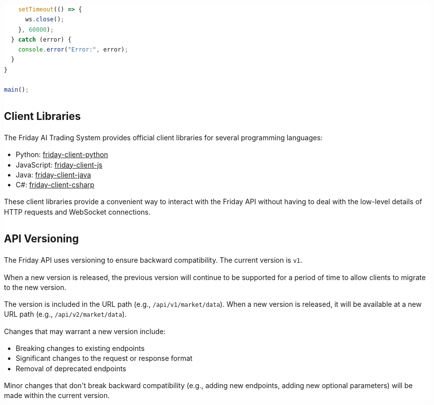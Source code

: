 ```javascript
    setTimeout(() => {
      ws.close();
    }, 60000);
  } catch (error) {
    console.error("Error:", error);
  }
}

main();
```

## Client Libraries

The Friday AI Trading System provides official client libraries for several programming languages:

- Python: [friday-client-python](https://github.com/yourusername/friday-client-python)
- JavaScript: [friday-client-js](https://github.com/yourusername/friday-client-js)
- Java: [friday-client-java](https://github.com/yourusername/friday-client-java)
- C#: [friday-client-csharp](https://github.com/yourusername/friday-client-csharp)

These client libraries provide a convenient way to interact with the Friday API without having to deal with the low-level details of HTTP requests and WebSocket connections.

## API Versioning

The Friday API uses versioning to ensure backward compatibility. The current version is `v1`.

When a new version is released, the previous version will continue to be supported for a period of time to allow clients to migrate to the new version.

The version is included in the URL path (e.g., `/api/v1/market/data`). When a new version is released, it will be available at a new URL path (e.g., `/api/v2/market/data`).

Changes that may warrant a new version include:

- Breaking changes to existing endpoints
- Significant changes to the request or response format
- Removal of deprecated endpoints

Minor changes that don't break backward compatibility (e.g., adding new endpoints, adding new optional parameters) will be made within the current version.